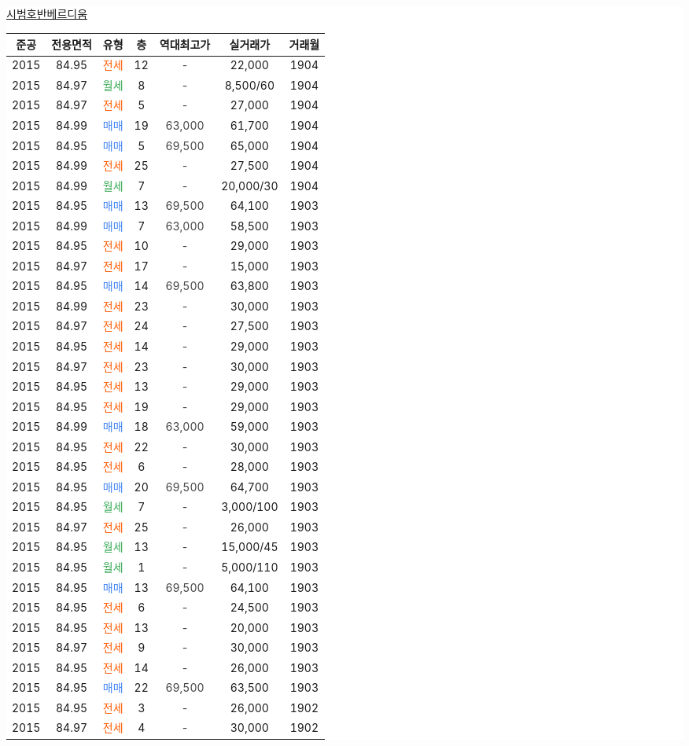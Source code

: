 
[시범호반베르디움](https://search.naver.com/search.naver?query=%EA%B2%BD%EA%B8%B0%EB%8F%84+%ED%99%94%EC%84%B1%EC%8B%9C+%EC%B2%AD%EA%B3%84%EB%8F%99+%EC%8B%9C%EB%B2%94%ED%98%B8%EB%B0%98%EB%B2%A0%EB%A5%B4%EB%94%94%EC%9B%80)

|준공|전용면적|유형|층|역대최고가|실거래가|거래월|
|:---:|:---:|:---:|:---:|:---:|:---:|:---:|
|2015|84.95|<span style="color:#ff5a00">전세</span>|12|<span style="color:#444444">-</span>|22,000|1904|
|2015|84.97|<span style="color:#34a853">월세</span>|8|<span style="color:#444444">-</span>|8,500/60|1904|
|2015|84.97|<span style="color:#ff5a00">전세</span>|5|<span style="color:#444444">-</span>|27,000|1904|
|2015|84.99|<span style="color:#4285f3">매매</span>|19|<span style="color:#444444">63,000</span>|61,700|1904|
|2015|84.95|<span style="color:#4285f3">매매</span>|5|<span style="color:#444444">69,500</span>|65,000|1904|
|2015|84.99|<span style="color:#ff5a00">전세</span>|25|<span style="color:#444444">-</span>|27,500|1904|
|2015|84.99|<span style="color:#34a853">월세</span>|7|<span style="color:#444444">-</span>|20,000/30|1904|
|2015|84.95|<span style="color:#4285f3">매매</span>|13|<span style="color:#444444">69,500</span>|64,100|1903|
|2015|84.99|<span style="color:#4285f3">매매</span>|7|<span style="color:#444444">63,000</span>|58,500|1903|
|2015|84.95|<span style="color:#ff5a00">전세</span>|10|<span style="color:#444444">-</span>|29,000|1903|
|2015|84.97|<span style="color:#ff5a00">전세</span>|17|<span style="color:#444444">-</span>|15,000|1903|
|2015|84.95|<span style="color:#4285f3">매매</span>|14|<span style="color:#444444">69,500</span>|63,800|1903|
|2015|84.99|<span style="color:#ff5a00">전세</span>|23|<span style="color:#444444">-</span>|30,000|1903|
|2015|84.97|<span style="color:#ff5a00">전세</span>|24|<span style="color:#444444">-</span>|27,500|1903|
|2015|84.95|<span style="color:#ff5a00">전세</span>|14|<span style="color:#444444">-</span>|29,000|1903|
|2015|84.97|<span style="color:#ff5a00">전세</span>|23|<span style="color:#444444">-</span>|30,000|1903|
|2015|84.95|<span style="color:#ff5a00">전세</span>|13|<span style="color:#444444">-</span>|29,000|1903|
|2015|84.95|<span style="color:#ff5a00">전세</span>|19|<span style="color:#444444">-</span>|29,000|1903|
|2015|84.99|<span style="color:#4285f3">매매</span>|18|<span style="color:#444444">63,000</span>|59,000|1903|
|2015|84.95|<span style="color:#ff5a00">전세</span>|22|<span style="color:#444444">-</span>|30,000|1903|
|2015|84.95|<span style="color:#ff5a00">전세</span>|6|<span style="color:#444444">-</span>|28,000|1903|
|2015|84.95|<span style="color:#4285f3">매매</span>|20|<span style="color:#444444">69,500</span>|64,700|1903|
|2015|84.95|<span style="color:#34a853">월세</span>|7|<span style="color:#444444">-</span>|3,000/100|1903|
|2015|84.97|<span style="color:#ff5a00">전세</span>|25|<span style="color:#444444">-</span>|26,000|1903|
|2015|84.95|<span style="color:#34a853">월세</span>|13|<span style="color:#444444">-</span>|15,000/45|1903|
|2015|84.95|<span style="color:#34a853">월세</span>|1|<span style="color:#444444">-</span>|5,000/110|1903|
|2015|84.95|<span style="color:#4285f3">매매</span>|13|<span style="color:#444444">69,500</span>|64,100|1903|
|2015|84.95|<span style="color:#ff5a00">전세</span>|6|<span style="color:#444444">-</span>|24,500|1903|
|2015|84.95|<span style="color:#ff5a00">전세</span>|13|<span style="color:#444444">-</span>|20,000|1903|
|2015|84.97|<span style="color:#ff5a00">전세</span>|9|<span style="color:#444444">-</span>|30,000|1903|
|2015|84.95|<span style="color:#ff5a00">전세</span>|14|<span style="color:#444444">-</span>|26,000|1903|
|2015|84.95|<span style="color:#4285f3">매매</span>|22|<span style="color:#444444">69,500</span>|63,500|1903|
|2015|84.95|<span style="color:#ff5a00">전세</span>|3|<span style="color:#444444">-</span>|26,000|1902|
|2015|84.97|<span style="color:#ff5a00">전세</span>|4|<span style="color:#444444">-</span>|30,000|1902|